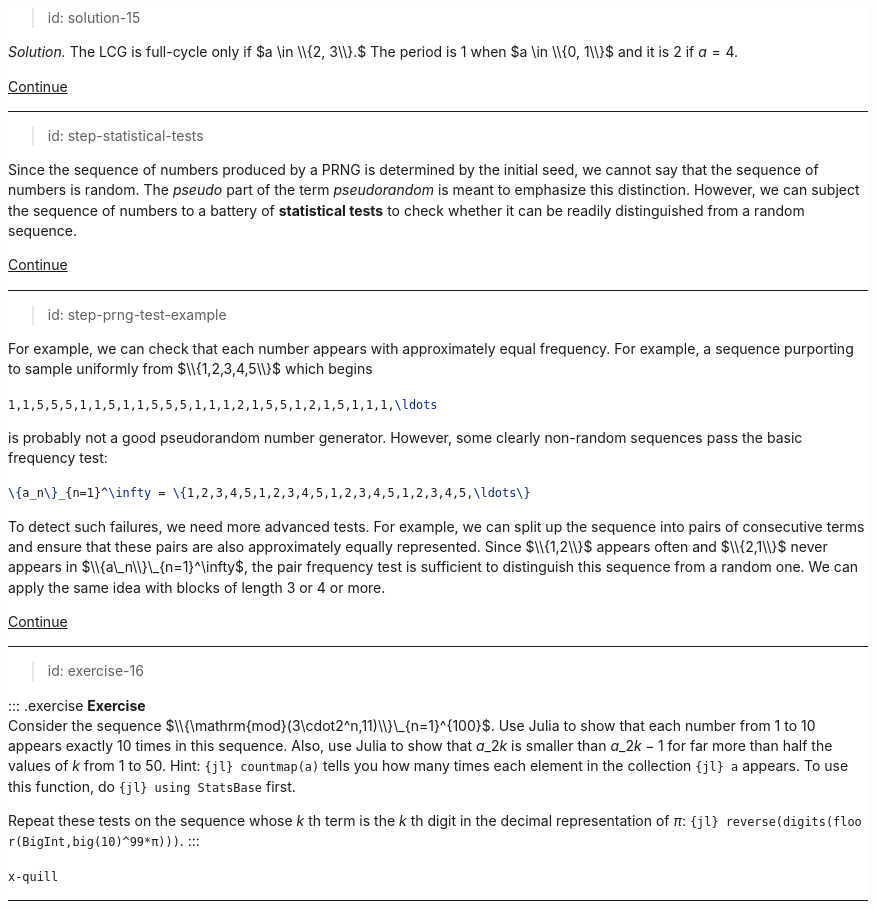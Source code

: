 > id: solution-15

*Solution.* The LCG is full-cycle only if $a \in \\{2, 3\\}.$ The period is $1$ when $a \in \\{0, 1\\}$ and it is $2$ if $a = 4.$

[Continue](btn:next)

---
> id: step-statistical-tests

Since the sequence of numbers produced by a PRNG is determined by the initial seed, we cannot say that the sequence of numbers is random. The *pseudo* part of the term *pseudorandom* is meant to emphasize this distinction. However, we can subject the sequence of numbers to a battery of **statistical tests** to check whether it can be readily distinguished from a random sequence.

[Continue](btn:next)

---
> id: step-prng-test-example

For example, we can check that each number appears with approximately equal frequency. For example, a sequence purporting to sample uniformly from $\\{1,2,3,4,5\\}$ which begins

``` latex
1,1,5,5,5,1,1,5,1,1,5,5,5,1,1,1,2,1,5,5,1,2,1,5,1,1,1,\ldots
```
is probably not a good pseudorandom number generator. However, some clearly non-random sequences pass the basic frequency test:

``` latex
\{a_n\}_{n=1}^\infty = \{1,2,3,4,5,1,2,3,4,5,1,2,3,4,5,1,2,3,4,5,\ldots\}
```

To detect such failures, we need more advanced tests. For example, we can split up the sequence into pairs of consecutive terms and ensure that these pairs are also approximately equally represented. Since $\\{1,2\\}$ appears often and $\\{2,1\\}$ never appears in $\\{a\_n\\}\_{n=1}^\infty$, the pair frequency test is sufficient to distinguish this sequence from a random one. We can apply the same idea with blocks of length 3 or 4 or more.

[Continue](btn:next)

---
> id: exercise-16

::: .exercise
**Exercise**  
Consider the sequence $\\{\mathrm{mod}(3\cdot2^n,11)\\}\_{n=1}^{100}$. Use Julia to show that each number from 1 to 10 appears exactly 10 times in this sequence. Also, use Julia to show that $a\_{2k}$ is smaller than $a\_{2k-1}$ for far more than half the values of $k$ from 1 to 50.
Hint: `{jl} countmap(a)` tells you how many times each element in the collection `{jl} a` appears. To use this function, do `{jl} using StatsBase` first.

Repeat these tests on the sequence whose $k$ th term is the $k$ th digit in the decimal representation of $\pi$: `{jl} reverse(digits(floor(BigInt,big(10)^99*π)))`.
:::

    x-quill

---